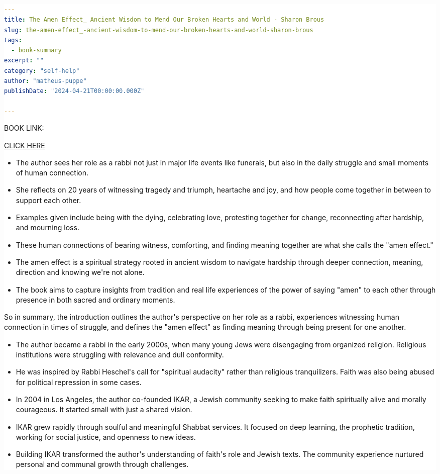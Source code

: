 ```yaml
---
title: The Amen Effect_ Ancient Wisdom to Mend Our Broken Hearts and World - Sharon Brous
slug: the-amen-effect_-ancient-wisdom-to-mend-our-broken-hearts-and-world-sharon-brous
tags: 
  - book-summary
excerpt: ""
category: "self-help"
author: "matheus-puppe"
publishDate: "2024-04-21T00:00:00.000Z"

---
```


BOOK LINK:

[CLICK HERE](https://www.amazon.com/gp/search?ie=UTF8&tag=matheuspupp0a-20&linkCode=ur2&linkId=4410b525877ab397377c2b5e60711c1a&camp=1789&creative=9325&index=books&keywords=the-amen-effect_-ancient-wisdom-to-mend-our-broken-hearts-and-world-sharon-brous)




- The author sees her role as a rabbi not just in major life events like funerals, but also in the daily struggle and small moments of human connection. 

- She reflects on 20 years of witnessing tragedy and triumph, heartache and joy, and how people come together in between to support each other. 

- Examples given include being with the dying, celebrating love, protesting together for change, reconnecting after hardship, and mourning loss. 

- These human connections of bearing witness, comforting, and finding meaning together are what she calls the "amen effect."

- The amen effect is a spiritual strategy rooted in ancient wisdom to navigate hardship through deeper connection, meaning, direction and knowing we're not alone.  

- The book aims to capture insights from tradition and real life experiences of the power of saying "amen" to each other through presence in both sacred and ordinary moments.

So in summary, the introduction outlines the author's perspective on her role as a rabbi, experiences witnessing human connection in times of struggle, and defines the "amen effect" as finding meaning through being present for one another.

- The author became a rabbi in the early 2000s, when many young Jews were disengaging from organized religion. Religious institutions were struggling with relevance and dull conformity. 

- He was inspired by Rabbi Heschel's call for "spiritual audacity" rather than religious tranquilizers. Faith was also being abused for political repression in some cases. 

- In 2004 in Los Angeles, the author co-founded IKAR, a Jewish community seeking to make faith spiritually alive and morally courageous. It started small with just a shared vision.

- IKAR grew rapidly through soulful and meaningful Shabbat services. It focused on deep learning, the prophetic tradition, working for social justice, and openness to new ideas. 

- Building IKAR transformed the author's understanding of faith's role and Jewish texts. The community experience nurtured personal and communal growth through challenges.
